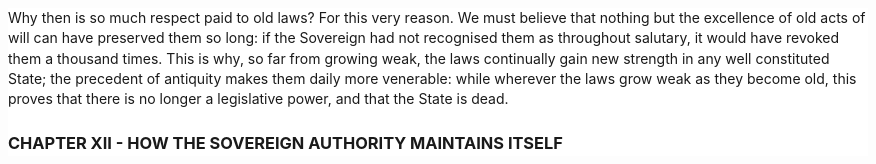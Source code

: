 Why then is so much respect paid to old laws? For this very reason. We must believe that nothing but the excellence of old acts of will can have preserved them so long: if the Sovereign had not recognised them as throughout salutary, it would have revoked them a thousand times. This is why, so far from growing weak, the laws continually gain new strength in any well constituted State; the precedent of antiquity makes them daily more venerable: while wherever the laws grow weak as they become old, this proves that there is no longer a legislative power, and that the State is dead.


### CHAPTER XII - HOW THE SOVEREIGN AUTHORITY MAINTAINS ITSELF


